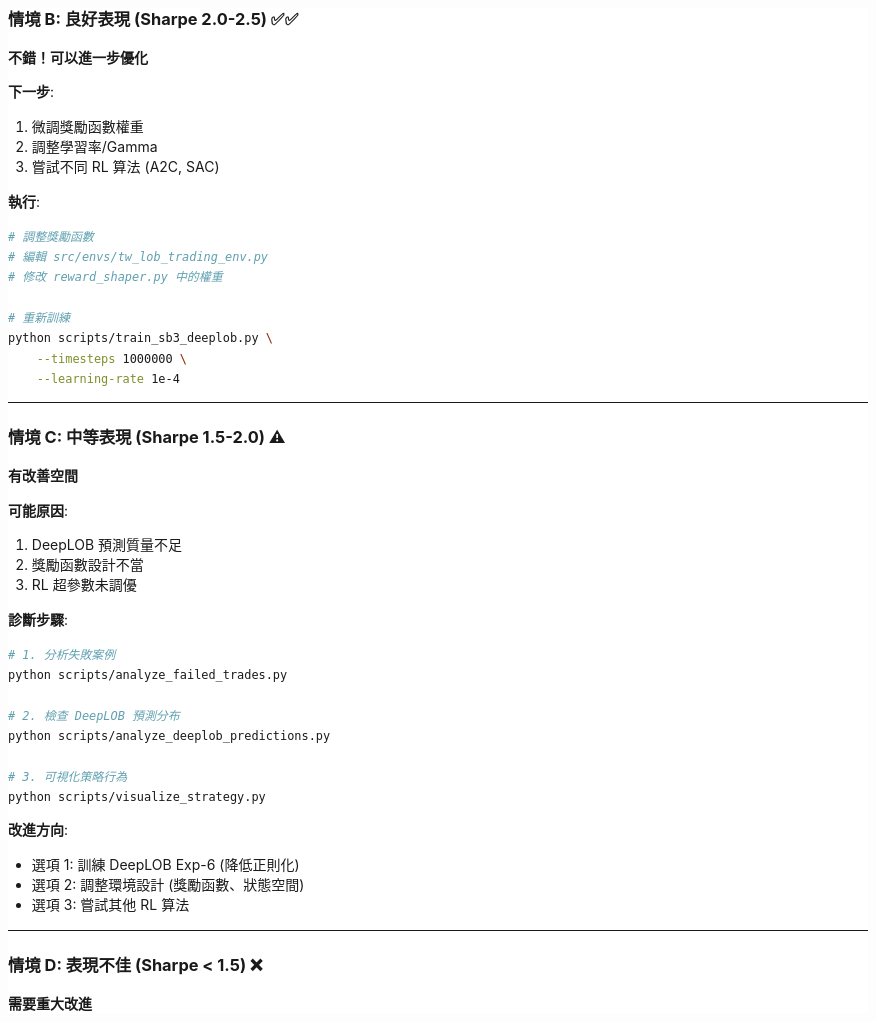 
### 情境 B: 良好表現 (Sharpe 2.0-2.5) ✅✅

**不錯！可以進一步優化**

**下一步**:
1. 微調獎勵函數權重
2. 調整學習率/Gamma
3. 嘗試不同 RL 算法 (A2C, SAC)

**執行**:
```bash
# 調整獎勵函數
# 編輯 src/envs/tw_lob_trading_env.py
# 修改 reward_shaper.py 中的權重

# 重新訓練
python scripts/train_sb3_deeplob.py \
    --timesteps 1000000 \
    --learning-rate 1e-4
```

---

### 情境 C: 中等表現 (Sharpe 1.5-2.0) ⚠️

**有改善空間**

**可能原因**:
1. DeepLOB 預測質量不足
2. 獎勵函數設計不當
3. RL 超參數未調優

**診斷步驟**:

```bash
# 1. 分析失敗案例
python scripts/analyze_failed_trades.py

# 2. 檢查 DeepLOB 預測分布
python scripts/analyze_deeplob_predictions.py

# 3. 可視化策略行為
python scripts/visualize_strategy.py
```

**改進方向**:
- 選項 1: 訓練 DeepLOB Exp-6 (降低正則化)
- 選項 2: 調整環境設計 (獎勵函數、狀態空間)
- 選項 3: 嘗試其他 RL 算法

---

### 情境 D: 表現不佳 (Sharpe < 1.5) ❌

**需要重大改進**
